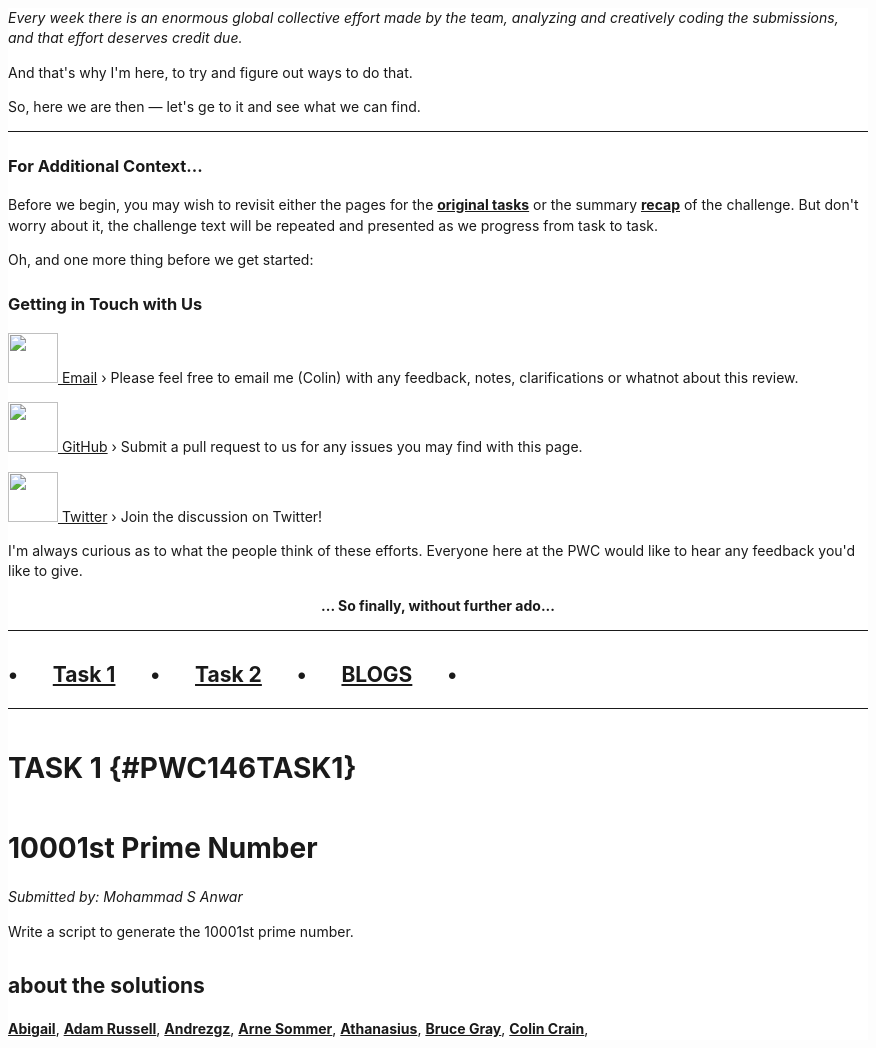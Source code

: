 *Every week there is an enormous global collective effort made by the team, analyzing and creatively coding the submissions, and that effort deserves credit due.*

And that's why I'm here, to try and figure out ways to do that.

So, here we are then — let's ge to it and see what we can find.

---

### For Additional Context...
Before we begin, you may wish to revisit either the pages for the [**original tasks**](/blog/perl-weekly-challenge-146/) or the summary [**recap**](/blog/recap-challenge-146/) of the challenge. But don't worry about it, the challenge text will be repeated and presented as we progress from task to task.

Oh, and one more thing before we get started:


### Getting in Touch with Us
<a href="mailto:pwc.perfectwave@gmail.com"><img src="/images/blog/Email.svg" height="50" width="50"> Email</a> › Please feel free to email me (Colin) with any feedback, notes, clarifications or whatnot about this review.

<a href="https://github.com/manwar/perlweeklychallenge"><img src="/images/blog/Github.svg" height="50" width="50"> GitHub</a> › Submit a pull request to us for any issues you may find with this page.

<a href="https://twitter.com/perlwchallenge"><img src="/images/blog/Twitter.svg" height="50" width="50"> Twitter</a> › Join the discussion on Twitter!

I'm always curious as to what the people think of these efforts. Everyone here at the PWC would like to hear any feedback you'd like to give.

<div align= center><strong>... So finally, without further ado...</strong></div>

---

## •   &nbsp;  &nbsp;  &nbsp;   [Task 1](#PWC146TASK1)       &nbsp;  &nbsp;  &nbsp;   •   &nbsp;  &nbsp;  &nbsp;   [Task 2](#PWC146TASK2)   &nbsp;  &nbsp;  &nbsp;   	•   &nbsp;  &nbsp;  &nbsp;   [BLOGS](#PWC146BLOGS)    &nbsp;  &nbsp;  &nbsp;   	•

---

# TASK 1 {#PWC146TASK1}

# 10001st Prime Number
*Submitted by: Mohammad S Anwar*

Write a script to generate the 10001st prime number.

## about the solutions
[**Abigail**](https://github.com/manwar/perlweeklychallenge-club/blob/master/challenge-146/abigail/perl/ch-1.pl),
[**Adam Russell**](https://github.com/manwar/perlweeklychallenge-club/blob/master/challenge-146/adam-russell/perl/ch-1.pl),
[**Andrezgz**](https://github.com/manwar/perlweeklychallenge-club/blob/master/challenge-146/andrezgz/perl/ch-1.pl),
[**Arne Sommer**](https://github.com/manwar/perlweeklychallenge-club/blob/master/challenge-146/arne-sommer/perl/ch-1.pl),
[**Athanasius**](https://github.com/manwar/perlweeklychallenge-club/blob/master/challenge-146/athanasius/perl/ch-1.pl),
[**Bruce Gray**](https://github.com/manwar/perlweeklychallenge-club/blob/master/challenge-146/bruce-gray/perl/ch-1.pl),
[**Colin Crain**](https://github.com/manwar/perlweeklychallenge-club/blob/master/challenge-146/colin-crain/perl/ch-1.pl),